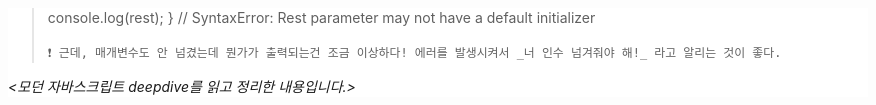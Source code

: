 >    console.log(rest);
>}
>// SyntaxError: Rest parameter may not have a default initializer
>```
> ❗ 근데, 매개변수도 안 넘겼는데 뭔가가 출력되는건 조금 이상하다! 에러를 발생시켜서 _너 인수 넘겨줘야 해!_ 라고 알리는 것이 좋다.

_<모던 자바스크립트 deepdive를 읽고 정리한 내용입니다.>_